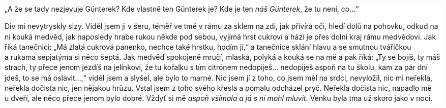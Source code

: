 „A že se tady nezjevuje Günterek? Kde vlastně ten Günterek je? Kde je ten _náš Günterek_, že tu není, co…“

Div mi nevytryskly slzy.
Viděl jsem ji v šeru, téměř ve tmě v rámu za sklem na zdi, jak přivírá oči, hledí dolů na pohovku, odkud na ni kouká medvěd, jak naposledy hrabe rukou někde pod sebou, vyjímá hrst cukroví a hází je přes dolní kraj rámu medvědovi.
Jak říká tanečnici: „Má zlatá cukrová panenko, nechce také hrstku, hodím jí,“ a tanečnice sklání hlavu a se smutnou tvářičkou a rukama sepjatýma si něco šeptá.
Jak medvěd spokojeně mručí, mlaská, polyká a kouká se na mě a pak říká: „Ty se bojíš, ty máš strach, ty přece jenom jezdíš na jelínkovi, že tu kořalku s tím citrónem nedopiješ… nedopiješ aspoň na tu školu, kam za pár dní jdeš, to se má oslavit…,“ viděl jsem a slyšel, ale bylo to marné.
Nic jsem jí z toho, co jsem měl na srdci, nevyložil, nic mi neřekla, neřekla dočista nic, jen nějakou hrůzu.
Vstal jsem z toho svého křesla a pomalu odcházel pryč.
Neřekla dočista nic, napadlo mě u dveří, ale něco přece jenom bylo dobré.
Vždyť si mě _aspoň všímala a já s ní mohl mluvit_.
Venku byla tma už skoro jako v noci.